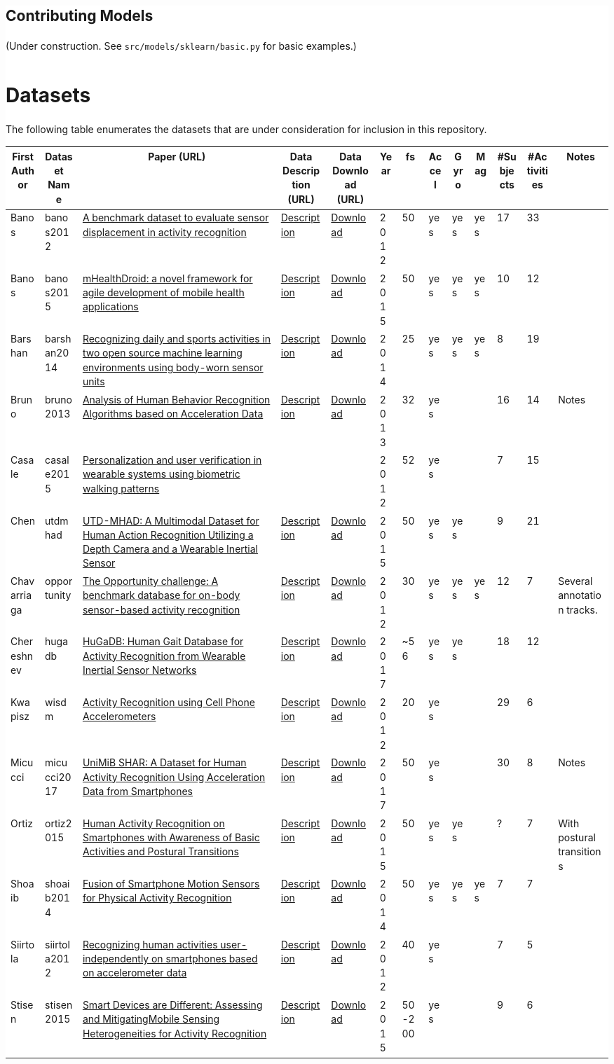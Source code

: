 ## Contributing Models

(Under construction. See `src/models/sklearn/basic.py` for basic examples.)


# Datasets

The following table enumerates the datasets that are under consideration for inclusion in this repository.

| First Author | Dataset Name | Paper (URL) | Data Description (URL) | Data Download (URL) | Year | fs | Accel | Gyro | Mag | #Subjects | #Activities | Notes | 
| ----- | ----- | ----- | ----- | ----- | ----- | ----- | ----- | ----- | ----- | ----- | ----- | ----- |
| Banos | banos2012 | [A benchmark dataset to evaluate sensor displacement in activity recognition](http://www.orestibanos.com/paper_files/banos_ubicomp_2012.pdf) | [Description](http://archive.ics.uci.edu/ml/datasets/REALDISP+Activity+Recognition+Dataset) | [Download](http://archive.ics.uci.edu/ml/machine-learning-databases/00305/realistic_sensor_displacement.zip) | 2012 | 50 | yes | yes | yes | 17 | 33 |  |
| Banos | banos2015 | [mHealthDroid: a novel framework for agile development of mobile health applications](https://link.springer.com/chapter/10.1007/978-3-319-13105-4_14) | [Description](http://archive.ics.uci.edu/ml/datasets/mhealth+dataset) | [Download](http://archive.ics.uci.edu/ml/machine-learning-databases/00319/MHEALTHDATASET.zip) | 2015 | 50 | yes | yes | yes | 10 | 12 |  |
| Barshan | barshan2014 | [Recognizing daily and sports activities in two open source machine learning environments using body-worn sensor units](https://ieeexplore.ieee.org/abstract/document/8130901/) | [Description](https://archive.ics.uci.edu/ml/datasets/daily+and+sports+activities) | [Download](https://archive.ics.uci.edu/ml/machine-learning-databases/00256/data.zip) | 2014 | 25 | yes | yes | yes | 8 | 19 |  |
| Bruno | bruno2013 | [Analysis of Human Behavior Recognition Algorithms based on Acceleration Data](https://www.researchgate.net/profile/Barbara_Bruno2/publication/261415865_Analysis_of_human_behavior_recognition_algorithms_based_on_acceleration_data/links/53d001320cf25dc05cfca025.pdf) | [Description](DescriptionURL) | [Download](DownloadURL) | 2013 | 32 | yes |  |  | 16 | 14 | Notes |
| Casale | casale2015 | [Personalization and user verification in wearable systems using biometric walking patterns](https://dl.acm.org/citation.cfm?id=2339117) |  |  | 2012 | 52 | yes |  |  | 7 | 15 |  |
| Chen | utdmhad | [UTD-MHAD: A Multimodal Dataset for Human Action Recognition Utilizing a Depth Camera and a Wearable Inertial Sensor](https://ieeexplore.ieee.org/abstract/document/7350781) | [Description](https://www.utdallas.edu/~kehtar/UTD-MHAD.html) | [Download](http://www.utdallas.edu/~kehtar/UTD-MAD/Inertial.zip) | 2015 | 50 | yes | yes | | 9 | 21 |  |
| Chavarriaga | opportunity | [The Opportunity challenge: A benchmark database for on-body sensor-based activity recognition](https://www.sciencedirect.com/science/article/pii/S0167865512004205) | [Description](https://archive.ics.uci.edu/ml/datasets/opportunity+activity+recognition) | [Download](https://archive.ics.uci.edu/ml/machine-learning-databases/00226/OpportunityUCIDataset.zip) | 2012 | 30 | yes | yes | yes | 12 | 7 | Several annotation tracks. |
| Chereshnev | hugadb | [HuGaDB: Human Gait Database for Activity Recognition from Wearable Inertial Sensor Networks](https://link.springer.com/chapter/10.1007/978-3-319-73013-4_12) | [Description](https://github.com/romanchereshnev/HuGaDB) | [Download](https://www.dropbox.com/s/7nb9g650i5m9k6c/HuGaDB.zip?dl=0) | 2017 | ~56 | yes | yes |  | 18 | 12 |  |
| Kwapisz | wisdm | [Activity Recognition using Cell Phone Accelerometers](http://www.cis.fordham.edu/wisdm/includes/files/sensorKDD-2010.pdf) | [Description](http://www.cis.fordham.edu/wisdm/dataset.php) | [Download](http://www.cis.fordham.edu/wisdm/includes/datasets/latest/WISDM_ar_latest.tar.gz) | 2012 | 20 | yes |  |  | 29 | 6 |  |
| Micucci | micucci2017 | [UniMiB SHAR: A Dataset for Human Activity Recognition Using Acceleration Data from Smartphones](https://www.mdpi.com/2076-3417/7/10/1101/html) | [Description](http://www.sal.disco.unimib.it/technologies/unimib-shar/) | [Download](https://www.dropbox.com/s/x2fpfqj0bpf8ep6/UniMiB-SHAR.zip?dl=0) | 2017 | 50 | yes |  |  | 30 | 8 | Notes |
| Ortiz | ortiz2015 | [Human Activity Recognition on Smartphones with Awareness of Basic Activities and Postural Transitions](https://link.springer.com/chapter/10.1007/978-3-319-11179-7_23) | [Description](http://archive.ics.uci.edu/ml/datasets/Smartphone-Based%20Recognition%20of%20Human%20Activities%20and%20Postural%20Transitions) | [Download](http://archive.ics.uci.edu/ml/machine-learning-databases/00341/HAPT%20Data%20Set.zip) | 2015 | 50 | yes | yes |  | ? | 7 | With postural transitions |
| Shoaib | shoaib2014 | [Fusion of Smartphone Motion Sensors for Physical Activity Recognition](https://www.mdpi.com/1424-8220/14/6/10146) | [Description](https://www.researchgate.net/publication/266384007_Sensors_Activity_Recognition_DataSet) | [Download](https://www.researchgate.net/profile/Muhammad_Shoaib20/publication/266384007_Sensors_Activity_Recognition_DataSet/data/542e9d260cf277d58e8ec40c/Sensors-Activity-Recognition-DataSet-Shoaib.rar) | 2014 | 50 | yes | yes | yes | 7 | 7 |  |
| Siirtola | siirtola2012 | [Recognizing human activities user-independently on smartphones based on accelerometer data](https://dialnet.unirioja.es/servlet/articulo?codigo=3954593) | [Description](http://www.oulu.fi/bisg/node/40364) | [Download](http://www.ee.oulu.fi/research/neurogroup/opendata/OpenHAR.zip) | 2012 | 40 | yes | | | 7 | 5 |  |
| Stisen | stisen2015 | [Smart Devices are Different: Assessing and MitigatingMobile Sensing Heterogeneities for Activity Recognition](https://dl.acm.org/citation.cfm?id=2809718) | [Description](https://archive.ics.uci.edu/ml/datasets/Heterogeneity+Activity+Recognition) | [Download](https://archive.ics.uci.edu/ml/machine-learning-databases/00344/Activity%20recognition%20exp.zip) | 2015 | 50-200 | yes |  |  | 9 | 6 |  |